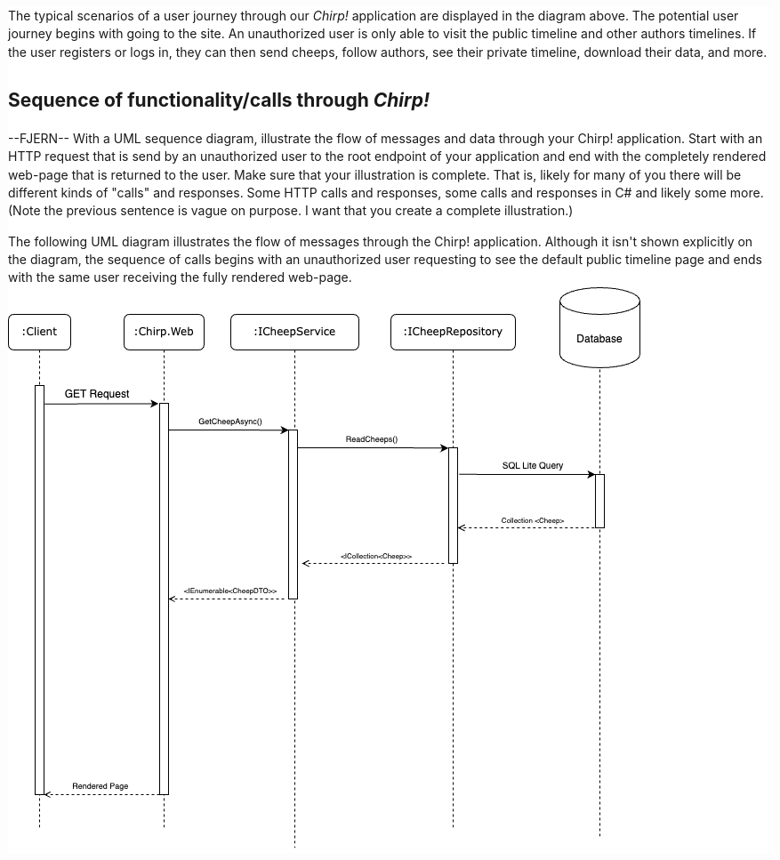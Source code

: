 The typical scenarios of a user journey through our _Chirp!_ application are displayed in the diagram above. The potential user journey begins with going to the site. An unauthorized user is only able to visit the public timeline and other authors timelines. If the user registers or logs in, they can then send cheeps, follow authors, see their private timeline, download their data, and more. 

## Sequence of functionality/calls through _Chirp!_
--FJERN-- With a UML sequence diagram, illustrate the flow of messages and data through your Chirp! application. Start with an HTTP request that is send by an unauthorized user to the root endpoint of your application and end with the completely rendered web-page that is returned to the user.
Make sure that your illustration is complete. That is, likely for many of you there will be different kinds of "calls" and responses. Some HTTP calls and responses, some calls and responses in C# and likely some more. (Note the previous sentence is vague on purpose. I want that you create a complete illustration.)
 
The following UML diagram illustrates the flow of messages through the Chirp! application. Although it isn't shown explicitly on the diagram, the sequence of calls begins with an unauthorized user requesting to see the default public timeline page and ends with the same user receiving the fully rendered web-page. 
![Illutration of calls trough _Chirp!_ with an unauthorized user.](images/sqcall.drawio.png)

